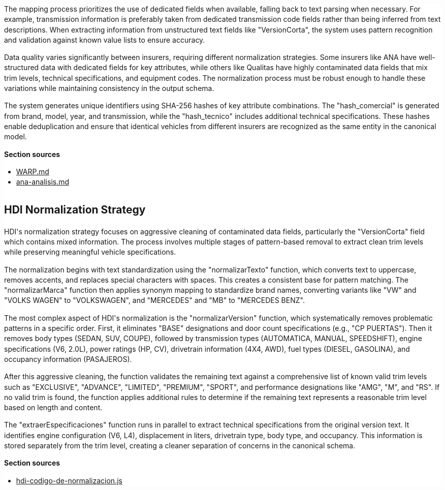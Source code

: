 The mapping process prioritizes the use of dedicated fields when available, falling back to text parsing when necessary. For example, transmission information is preferably taken from dedicated transmission code fields rather than being inferred from text descriptions. When extracting information from unstructured text fields like "VersionCorta", the system uses pattern recognition and validation against known value lists to ensure accuracy.

Data quality varies significantly between insurers, requiring different normalization strategies. Some insurers like ANA have well-structured data with dedicated fields for key attributes, while others like Qualitas have highly contaminated data fields that mix trim levels, technical specifications, and equipment codes. The normalization process must be robust enough to handle these variations while maintaining consistency in the output schema.

The system generates unique identifiers using SHA-256 hashes of key attribute combinations. The "hash_comercial" is generated from brand, model, year, and transmission, while the "hash_tecnico" includes additional technical specifications. These hashes enable deduplication and ensure that identical vehicles from different insurers are recognized as the same entity in the canonical model.

**Section sources**
- [WARP.md](file://WARP.md#L256-L319)
- [ana-analisis.md](file://src/insurers/ana/ana-analisis.md#L0-L324)

## HDI Normalization Strategy
HDI's normalization strategy focuses on aggressive cleaning of contaminated data fields, particularly the "VersionCorta" field which contains mixed information. The process involves multiple stages of pattern-based removal to extract clean trim levels while preserving meaningful vehicle specifications.

The normalization begins with text standardization using the "normalizarTexto" function, which converts text to uppercase, removes accents, and replaces special characters with spaces. This creates a consistent base for pattern matching. The "normalizarMarca" function then applies synonym mapping to standardize brand names, converting variants like "VW" and "VOLKS WAGEN" to "VOLKSWAGEN", and "MERCEDES" and "MB" to "MERCEDES BENZ".

The most complex aspect of HDI's normalization is the "normalizarVersion" function, which systematically removes problematic patterns in a specific order. First, it eliminates "BASE" designations and door count specifications (e.g., "CP PUERTAS"). Then it removes body types (SEDAN, SUV, COUPE), followed by transmission types (AUTOMATICA, MANUAL, SPEEDSHIFT), engine specifications (V6, 2.0L), power ratings (HP, CV), drivetrain information (4X4, AWD), fuel types (DIESEL, GASOLINA), and occupancy information (PASAJEROS).

After this aggressive cleaning, the function validates the remaining text against a comprehensive list of known valid trim levels such as "EXCLUSIVE", "ADVANCE", "LIMITED", "PREMIUM", "SPORT", and performance designations like "AMG", "M", and "RS". If no valid trim is found, the function applies additional rules to determine if the remaining text represents a reasonable trim level based on length and content.

The "extraerEspecificaciones" function runs in parallel to extract technical specifications from the original version text. It identifies engine configuration (V6, L4), displacement in liters, drivetrain type, body type, and occupancy. This information is stored separately from the trim level, creating a cleaner separation of concerns in the canonical schema.

**Section sources**
- [hdi-codigo-de-normalizacion.js](file://src/insurers/hdi/hdi-codigo-de-normalizacion.js#L0-L717)
